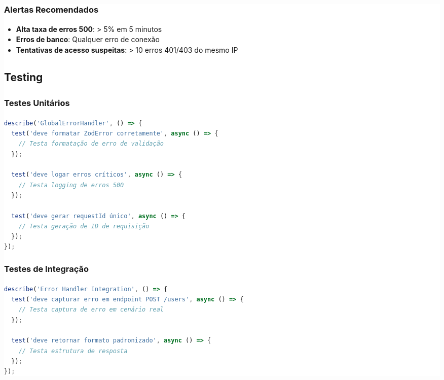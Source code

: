 ### Alertas Recomendados

- **Alta taxa de erros 500**: > 5% em 5 minutos
- **Erros de banco**: Qualquer erro de conexão
- **Tentativas de acesso suspeitas**: > 10 erros 401/403 do mesmo IP

## Testing

### Testes Unitários

```typescript
describe('GlobalErrorHandler', () => {
  test('deve formatar ZodError corretamente', async () => {
    // Testa formatação de erro de validação
  });
  
  test('deve logar erros críticos', async () => {
    // Testa logging de erros 500
  });
  
  test('deve gerar requestId único', async () => {
    // Testa geração de ID de requisição
  });
});
```

### Testes de Integração

```typescript
describe('Error Handler Integration', () => {
  test('deve capturar erro em endpoint POST /users', async () => {
    // Testa captura de erro em cenário real
  });
  
  test('deve retornar formato padronizado', async () => {
    // Testa estrutura de resposta
  });
});
```